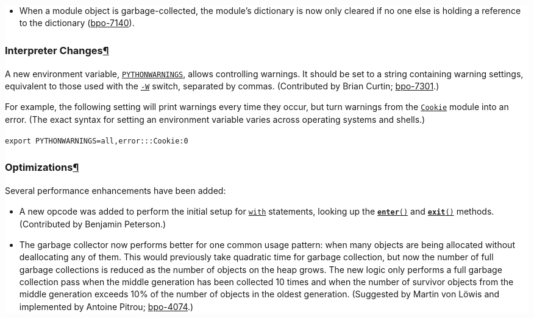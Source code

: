- When a module object is garbage-collected, the module’s dictionary is now only cleared if no one else is holding a reference to the dictionary (<a href="https://bugs.python.org/issue7140" class="reference external">bpo-7140</a>).

<div id="interpreter-changes" class="section">

<span id="new-27-interpreter"></span>

### Interpreter Changes<a href="#interpreter-changes" class="headerlink" title="Permalink to this headline">¶</a>

A new environment variable, <span id="index-8" class="target"></span><a href="../using/cmdline.html#envvar-PYTHONWARNINGS" class="reference internal"><span class="pre"><code class="xref std std-envvar docutils literal notranslate">PYTHONWARNINGS</code></span></a>, allows controlling warnings. It should be set to a string containing warning settings, equivalent to those used with the <a href="../using/cmdline.html#cmdoption-w" class="reference internal"><span class="pre"><code class="xref std std-option docutils literal notranslate">-W</code></span></a> switch, separated by commas. (Contributed by Brian Curtin; <a href="https://bugs.python.org/issue7301" class="reference external">bpo-7301</a>.)

For example, the following setting will print warnings every time they occur, but turn warnings from the <a href="../library/cookie.html#module-Cookie" class="reference internal" title="Cookie: Support for HTTP state management (cookies)."><span class="pre"><code class="sourceCode python">Cookie</code></span></a> module into an error. (The exact syntax for setting an environment variable varies across operating systems and shells.)

<div class="highlight-default notranslate">

<div class="highlight">

    export PYTHONWARNINGS=all,error:::Cookie:0

</div>

</div>

</div>

<div id="optimizations" class="section">

### Optimizations<a href="#optimizations" class="headerlink" title="Permalink to this headline">¶</a>

Several performance enhancements have been added:

- A new opcode was added to perform the initial setup for <a href="../reference/compound_stmts.html#with" class="reference internal"><span class="pre"><code class="xref std std-keyword docutils literal notranslate">with</code></span></a> statements, looking up the <a href="../reference/datamodel.html#object.__enter__" class="reference internal" title="object.__enter__"><span class="pre"><code class="sourceCode python"><span class="fu">__enter__</span>()</code></span></a> and <a href="../reference/datamodel.html#object.__exit__" class="reference internal" title="object.__exit__"><span class="pre"><code class="sourceCode python"><span class="fu">__exit__</span>()</code></span></a> methods. (Contributed by Benjamin Peterson.)

- The garbage collector now performs better for one common usage pattern: when many objects are being allocated without deallocating any of them. This would previously take quadratic time for garbage collection, but now the number of full garbage collections is reduced as the number of objects on the heap grows. The new logic only performs a full garbage collection pass when the middle generation has been collected 10 times and when the number of survivor objects from the middle generation exceeds 10% of the number of objects in the oldest generation. (Suggested by Martin von Löwis and implemented by Antoine Pitrou; <a href="https://bugs.python.org/issue4074" class="reference external">bpo-4074</a>.)
